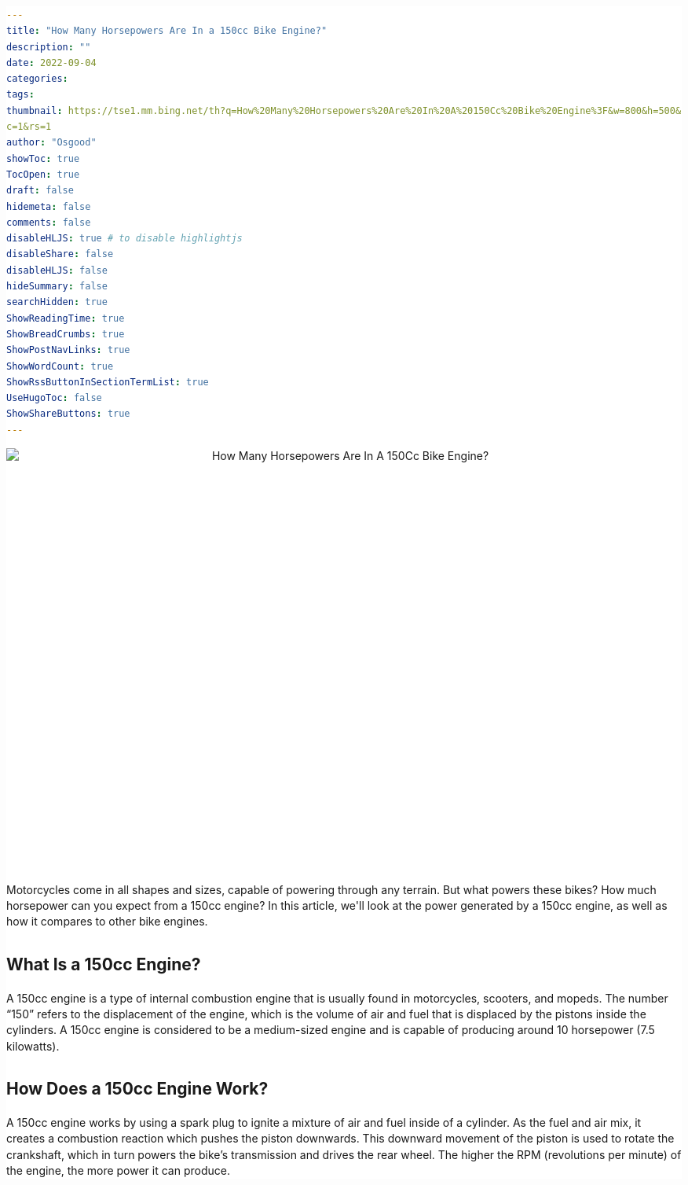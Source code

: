 ```yaml
---
title: "How Many Horsepowers Are In a 150cc Bike Engine?"
description: ""
date: 2022-09-04
categories: 
tags: 
thumbnail: https://tse1.mm.bing.net/th?q=How%20Many%20Horsepowers%20Are%20In%20A%20150Cc%20Bike%20Engine%3F&w=800&h=500&c=1&rs=1
author: "Osgood"
showToc: true
TocOpen: true
draft: false
hidemeta: false
comments: false
disableHLJS: true # to disable highlightjs
disableShare: false
disableHLJS: false
hideSummary: false
searchHidden: true
ShowReadingTime: true
ShowBreadCrumbs: true
ShowPostNavLinks: true
ShowWordCount: true
ShowRssButtonInSectionTermList: true
UseHugoToc: false
ShowShareButtons: true
---
```


<center>
	<img src="https://tse1.mm.bing.net/th?q=How%20Many%20Horsepowers%20Are%20In%20A%20150Cc%20Bike%20Engine%3F&w=800&h=500&c=1&rs=1" alt="How Many Horsepowers Are In A 150Cc Bike Engine?" width="800" height="500" style="display: block; width: 100%; height: auto">
</center>

<p>Motorcycles come in all shapes and sizes, capable of powering through any terrain. But what powers these bikes? How much horsepower can you expect from a 150cc engine? In this article, we'll look at the power generated by a 150cc engine, as well as how it compares to other bike engines.</p>

<h2>What Is a 150cc Engine?</h2>

<p>A 150cc engine is a type of internal combustion engine that is usually found in motorcycles, scooters, and mopeds. The number “150” refers to the displacement of the engine, which is the volume of air and fuel that is displaced by the pistons inside the cylinders. A 150cc engine is considered to be a medium-sized engine and is capable of producing around 10 horsepower (7.5 kilowatts).</p>

<h2>How Does a 150cc Engine Work?</h2>

<p>A 150cc engine works by using a spark plug to ignite a mixture of air and fuel inside of a cylinder. As the fuel and air mix, it creates a combustion reaction which pushes the piston downwards. This downward movement of the piston is used to rotate the crankshaft, which in turn powers the bike’s transmission and drives the rear wheel. The higher the RPM (revolutions per minute) of the engine, the more power it can produce.</p>

